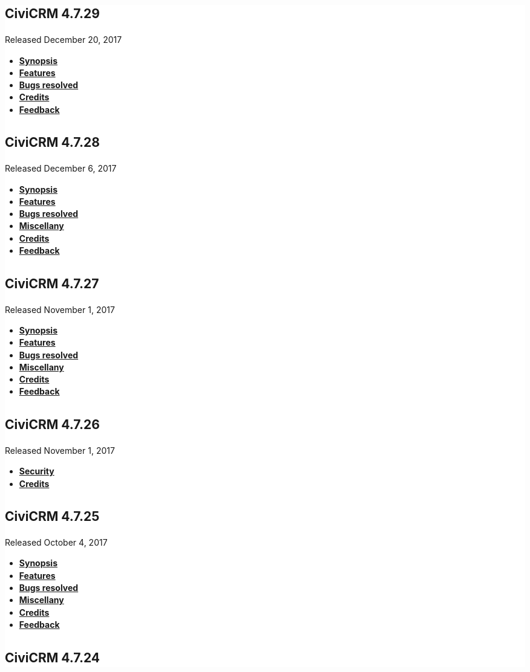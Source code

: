 ## CiviCRM 4.7.29

Released December 20, 2017

- **[Synopsis](release-notes/4.7.29.md#synopsis)**
- **[Features](release-notes/4.7.29.md#features)**
- **[Bugs resolved](release-notes/4.7.29.md#bugs)**
- **[Credits](release-notes/4.7.29.md#credits)**
- **[Feedback](release-notes/4.7.29.md#feedback)**

## CiviCRM 4.7.28

Released December 6, 2017

- **[Synopsis](release-notes/4.7.28.md#synopsis)**
- **[Features](release-notes/4.7.28.md#features)**
- **[Bugs resolved](release-notes/4.7.28.md#bugs)**
- **[Miscellany](release-notes/4.7.28.md#misc)**
- **[Credits](release-notes/4.7.28.md#credits)**
- **[Feedback](release-notes/4.7.28.md#feedback)**

## CiviCRM 4.7.27

Released November 1, 2017

- **[Synopsis](release-notes/4.7.27.md#synopsis)**
- **[Features](release-notes/4.7.27.md#features)**
- **[Bugs resolved](release-notes/4.7.27.md#bugs)**
- **[Miscellany](release-notes/4.7.27.md#misc)**
- **[Credits](release-notes/4.7.27.md#credits)**
- **[Feedback](release-notes/4.7.27.md#feedback)**

## CiviCRM 4.7.26

Released November 1, 2017

- **[Security](release-notes/4.7.26.md#security)**
- **[Credits](release-notes/4.7.26.md#credits)**

## CiviCRM 4.7.25

Released October 4, 2017

- **[Synopsis](release-notes/4.7.25.md#synopsis)**
- **[Features](release-notes/4.7.25.md#features)**
- **[Bugs resolved](release-notes/4.7.25.md#bugs)**
- **[Miscellany](release-notes/4.7.25.md#misc)**
- **[Credits](release-notes/4.7.25.md#credits)**
- **[Feedback](release-notes/4.7.25.md#feedback)**

## CiviCRM 4.7.24
